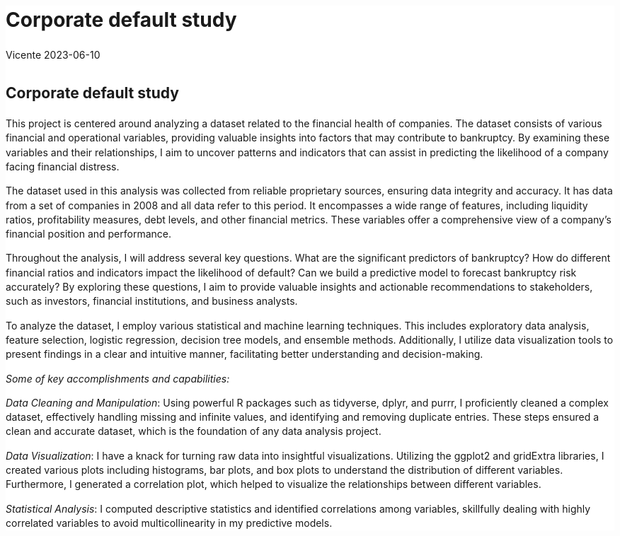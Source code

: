 Corporate default study
================
Vicente
2023-06-10

## Corporate default study

This project is centered around analyzing a dataset related to the
financial health of companies. The dataset consists of various financial
and operational variables, providing valuable insights into factors that
may contribute to bankruptcy. By examining these variables and their
relationships, I aim to uncover patterns and indicators that can assist
in predicting the likelihood of a company facing financial distress.

The dataset used in this analysis was collected from reliable
proprietary sources, ensuring data integrity and accuracy. It has data
from a set of companies in 2008 and all data refer to this period. It
encompasses a wide range of features, including liquidity ratios,
profitability measures, debt levels, and other financial metrics. These
variables offer a comprehensive view of a company’s financial position
and performance.

Throughout the analysis, I will address several key questions. What are
the significant predictors of bankruptcy? How do different financial
ratios and indicators impact the likelihood of default? Can we build a
predictive model to forecast bankruptcy risk accurately? By exploring
these questions, I aim to provide valuable insights and actionable
recommendations to stakeholders, such as investors, financial
institutions, and business analysts.

To analyze the dataset, I employ various statistical and machine
learning techniques. This includes exploratory data analysis, feature
selection, logistic regression, decision tree models, and ensemble
methods. Additionally, I utilize data visualization tools to present
findings in a clear and intuitive manner, facilitating better
understanding and decision-making.

*Some of key accomplishments and capabilities:*

*Data Cleaning and Manipulation*: Using powerful R packages such as
tidyverse, dplyr, and purrr, I proficiently cleaned a complex dataset,
effectively handling missing and infinite values, and identifying and
removing duplicate entries. These steps ensured a clean and accurate
dataset, which is the foundation of any data analysis project.

*Data Visualization*: I have a knack for turning raw data into
insightful visualizations. Utilizing the ggplot2 and gridExtra
libraries, I created various plots including histograms, bar plots, and
box plots to understand the distribution of different variables.
Furthermore, I generated a correlation plot, which helped to visualize
the relationships between different variables.

*Statistical Analysis*: I computed descriptive statistics and identified
correlations among variables, skillfully dealing with highly correlated
variables to avoid multicollinearity in my predictive models.

